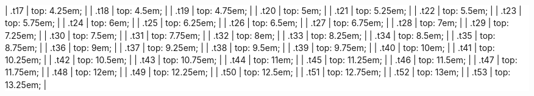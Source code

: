 | .t17 | top: 4.25em; |
| .t18 | top: 4.5em; |
| .t19 | top: 4.75em; |
| .t20 | top: 5em; |
| .t21 | top: 5.25em; |
| .t22 | top: 5.5em; |
| .t23 | top: 5.75em; |
| .t24 | top: 6em; |
| .t25 | top: 6.25em; |
| .t26 | top: 6.5em; |
| .t27 | top: 6.75em; |
| .t28 | top: 7em; |
| .t29 | top: 7.25em; |
| .t30 | top: 7.5em; |
| .t31 | top: 7.75em; |
| .t32 | top: 8em; |
| .t33 | top: 8.25em; |
| .t34 | top: 8.5em; |
| .t35 | top: 8.75em; |
| .t36 | top: 9em; |
| .t37 | top: 9.25em; |
| .t38 | top: 9.5em; |
| .t39 | top: 9.75em; |
| .t40 | top: 10em; |
| .t41 | top: 10.25em; |
| .t42 | top: 10.5em; |
| .t43 | top: 10.75em; |
| .t44 | top: 11em; |
| .t45 | top: 11.25em; |
| .t46 | top: 11.5em; |
| .t47 | top: 11.75em; |
| .t48 | top: 12em; |
| .t49 | top: 12.25em; |
| .t50 | top: 12.5em; |
| .t51 | top: 12.75em; |
| .t52 | top: 13em; |
| .t53 | top: 13.25em; |